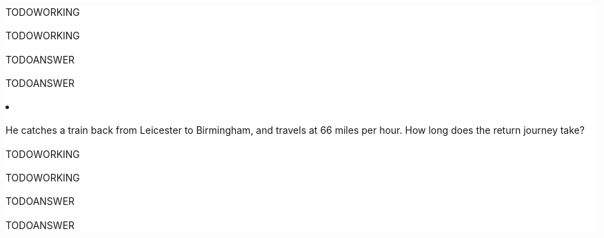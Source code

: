 TODOWORKING

</div>
<div class='working'>

TODOWORKING

</div>
</div>
<div class='answers'>
<div class='answer'>

TODOANSWER

</div>
<div class='answer'>

TODOANSWER

</div>
</div>

</div>
</li>
<li>
<div class='question_envelope rag_red subquestion'>
<div class='topics'>
<ul>
</ul>
</div>
<div class='question subquestion'>

He catches a train back from Leicester to Birmingham, and travels at $66 \ \text{miles per hour}$. How long does the return journey take?

</div>
<div class='workings'>
<div class='working'>

TODOWORKING

</div>
<div class='working'>

TODOWORKING

</div>
</div>
<div class='answers'>
<div class='answer'>

TODOANSWER

</div>
<div class='answer'>

TODOANSWER

</div>
</div>
